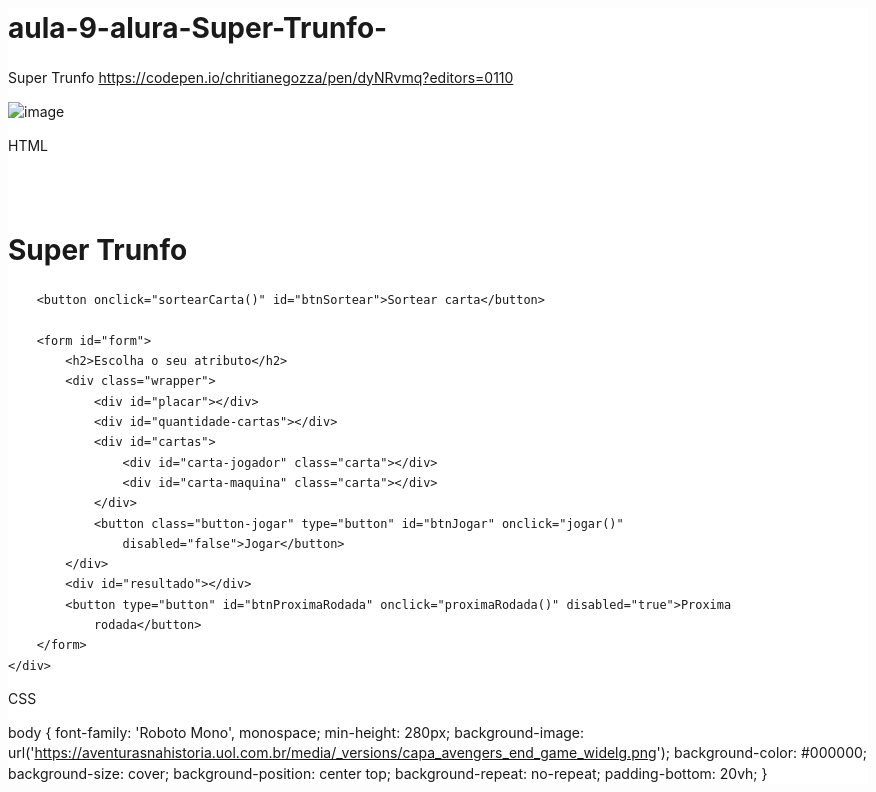 # aula-9-alura-Super-Trunfo-
 Super Trunfo 
https://codepen.io/chritianegozza/pen/dyNRvmq?editors=0110

![image](https://user-images.githubusercontent.com/72118415/113537099-1723c380-95ae-11eb-8883-4c5d4085cf0d.png)



HTML

<html>

<head>
    <title>
        Imersão Dev - Aula 09
    </title>
</head>

<body>
    <div class="container">
        <img src="https://www.alura.com.br/assets/img/imersoes/dev-2021/logo-imersao-super-trunfo.png" class="page-logo"
            alt="">
        <h1 class="page-title">Super Trunfo</h1>

        <button onclick="sortearCarta()" id="btnSortear">Sortear carta</button>

        <form id="form">
            <h2>Escolha o seu atributo</h2>
            <div class="wrapper">
                <div id="placar"></div>
                <div id="quantidade-cartas"></div>
                <div id="cartas">
                    <div id="carta-jogador" class="carta"></div>
                    <div id="carta-maquina" class="carta"></div>
                </div>
                <button class="button-jogar" type="button" id="btnJogar" onclick="jogar()"
                    disabled="false">Jogar</button>
            </div>
            <div id="resultado"></div>
            <button type="button" id="btnProximaRodada" onclick="proximaRodada()" disabled="true">Proxima
                rodada</button>
        </form>
    </div>
</body>

</html>



CSS

body {
    font-family: 'Roboto Mono', monospace;
    min-height: 280px;
    background-image: url('https://aventurasnahistoria.uol.com.br/media/_versions/capa_avengers_end_game_widelg.png');
    background-color: #000000;
    background-size: cover;
    background-position: center top;
    background-repeat: no-repeat;
    padding-bottom: 20vh;
}
